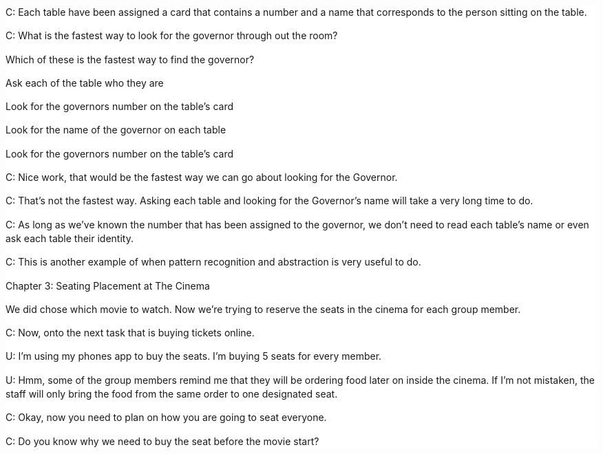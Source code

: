 C: Each table have been assigned a card that contains a number and a name that corresponds to the person sitting on the table.

C: What is the fastest way to look for the governor through out the room?

<SingleChoice>

<Prompt>

Which of these is the fastest way to find the governor?

<Options>

Ask each of the table who they are

Look for the governors number on the table’s card

Look for the name of the governor on each table

<Answer>

Look for the governors number on the table’s card

<TrueResponse>

C: Nice work, that would be the fastest way we can go about looking for the Governor.

<FalseResponse>

C: That’s not the fastest way. Asking each table and looking for the Governor’s name will take a very long time to do.

<Conversation>

C: As long as we’ve known the number that has been assigned to the governor, we don’t need to read each table’s name or even ask each table their identity.

C: This is another example of when pattern recognition and abstraction is very useful to do.

<Chapter>

Chapter 3: Seating Placement at The Cinema

<Narration>

We did chose which movie to watch. Now we’re trying to reserve the seats in the cinema for each group member.

<Conversation>

C: Now, onto the next task that is buying tickets online.

U: I’m using my phones app to buy the seats. I’m buying 5 seats for every member.

U: Hmm, some of the group members remind me that they will be ordering food later on inside the cinema. If I’m not mistaken, the staff will only bring the food from the same order to one designated seat.

C: Okay, now you need to plan on how you are going to seat everyone.

C: Do you know why we need to buy the seat before the movie start?

<SingleChoice>
